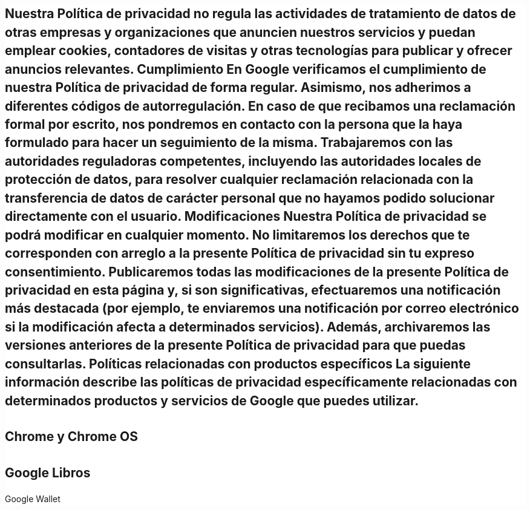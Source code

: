 Nuestra Política de privacidad no regula las actividades de tratamiento de
datos de otras empresas y organizaciones que anuncien nuestros servicios y
puedan emplear cookies, contadores de visitas y otras tecnologías para
publicar y ofrecer anuncios relevantes.
Cumplimiento
En Google verificamos el cumplimiento de nuestra Política de privacidad de
forma regular. Asimismo, nos adherimos a diferentes códigos de
autorregulación.
En caso de que recibamos una reclamación formal por escrito,
nos pondremos en contacto con la persona que la haya formulado para hacer un
seguimiento de la misma.
Trabajaremos con las autoridades reguladoras
competentes, incluyendo las autoridades locales de protección de datos, para
resolver cualquier reclamación relacionada con la transferencia de datos de
carácter personal que no hayamos podido solucionar directamente con el
usuario.
Modificaciones
Nuestra Política de privacidad se podrá modificar en cualquier momento. No
limitaremos los derechos que te corresponden con arreglo a la presente
Política de privacidad sin tu expreso consentimiento.
Publicaremos todas las
modificaciones de la presente Política de privacidad en esta página y, si
son significativas, efectuaremos una notificación más destacada (por ejemplo,
te enviaremos una notificación por correo electrónico si la modificación
afecta a determinados servicios).
Además, archivaremos las versiones
anteriores de la presente Política de privacidad para que puedas
consultarlas.
Políticas relacionadas con productos específicos
La siguiente información describe las políticas de privacidad
específicamente relacionadas con determinados productos y servicios de
Google que puedes utilizar.
-
Chrome y Chrome OS
-
Google Libros
-
Google Wallet
